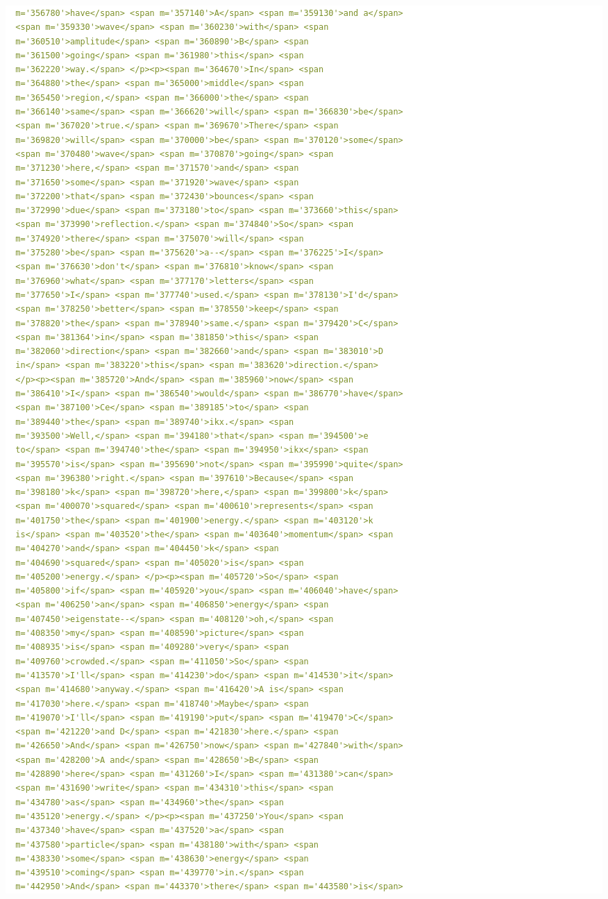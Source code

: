 ```yaml
  m='356780'>have</span> <span m='357140'>A</span> <span m='359130'>and a</span>
  <span m='359330'>wave</span> <span m='360230'>with</span> <span
  m='360510'>amplitude</span> <span m='360890'>B</span> <span
  m='361500'>going</span> <span m='361980'>this</span> <span
  m='362220'>way.</span> </p><p><span m='364670'>In</span> <span
  m='364880'>the</span> <span m='365000'>middle</span> <span
  m='365450'>region,</span> <span m='366000'>the</span> <span
  m='366140'>same</span> <span m='366620'>will</span> <span m='366830'>be</span>
  <span m='367020'>true.</span> <span m='369670'>There</span> <span
  m='369820'>will</span> <span m='370000'>be</span> <span m='370120'>some</span>
  <span m='370480'>wave</span> <span m='370870'>going</span> <span
  m='371230'>here,</span> <span m='371570'>and</span> <span
  m='371650'>some</span> <span m='371920'>wave</span> <span
  m='372200'>that</span> <span m='372430'>bounces</span> <span
  m='372990'>due</span> <span m='373180'>to</span> <span m='373660'>this</span>
  <span m='373990'>reflection.</span> <span m='374840'>So</span> <span
  m='374920'>there</span> <span m='375070'>will</span> <span
  m='375280'>be</span> <span m='375620'>a--</span> <span m='376225'>I</span>
  <span m='376630'>don't</span> <span m='376810'>know</span> <span
  m='376960'>what</span> <span m='377170'>letters</span> <span
  m='377650'>I</span> <span m='377740'>used.</span> <span m='378130'>I'd</span>
  <span m='378250'>better</span> <span m='378550'>keep</span> <span
  m='378820'>the</span> <span m='378940'>same.</span> <span m='379420'>C</span>
  <span m='381364'>in</span> <span m='381850'>this</span> <span
  m='382060'>direction</span> <span m='382660'>and</span> <span m='383010'>D
  in</span> <span m='383220'>this</span> <span m='383620'>direction.</span>
  </p><p><span m='385720'>And</span> <span m='385960'>now</span> <span
  m='386410'>I</span> <span m='386540'>would</span> <span m='386770'>have</span>
  <span m='387100'>Ce</span> <span m='389185'>to</span> <span
  m='389440'>the</span> <span m='389740'>ikx.</span> <span
  m='393500'>Well,</span> <span m='394180'>that</span> <span m='394500'>e
  to</span> <span m='394740'>the</span> <span m='394950'>ikx</span> <span
  m='395570'>is</span> <span m='395690'>not</span> <span m='395990'>quite</span>
  <span m='396380'>right.</span> <span m='397610'>Because</span> <span
  m='398180'>k</span> <span m='398720'>here,</span> <span m='399800'>k</span>
  <span m='400070'>squared</span> <span m='400610'>represents</span> <span
  m='401750'>the</span> <span m='401900'>energy.</span> <span m='403120'>k
  is</span> <span m='403520'>the</span> <span m='403640'>momentum</span> <span
  m='404270'>and</span> <span m='404450'>k</span> <span
  m='404690'>squared</span> <span m='405020'>is</span> <span
  m='405200'>energy.</span> </p><p><span m='405720'>So</span> <span
  m='405800'>if</span> <span m='405920'>you</span> <span m='406040'>have</span>
  <span m='406250'>an</span> <span m='406850'>energy</span> <span
  m='407450'>eigenstate--</span> <span m='408120'>oh,</span> <span
  m='408350'>my</span> <span m='408590'>picture</span> <span
  m='408935'>is</span> <span m='409280'>very</span> <span
  m='409760'>crowded.</span> <span m='411050'>So</span> <span
  m='413570'>I'll</span> <span m='414230'>do</span> <span m='414530'>it</span>
  <span m='414680'>anyway.</span> <span m='416420'>A is</span> <span
  m='417030'>here.</span> <span m='418740'>Maybe</span> <span
  m='419070'>I'll</span> <span m='419190'>put</span> <span m='419470'>C</span>
  <span m='421220'>and D</span> <span m='421830'>here.</span> <span
  m='426650'>And</span> <span m='426750'>now</span> <span m='427840'>with</span>
  <span m='428200'>A and</span> <span m='428650'>B</span> <span
  m='428890'>here</span> <span m='431260'>I</span> <span m='431380'>can</span>
  <span m='431690'>write</span> <span m='434310'>this</span> <span
  m='434780'>as</span> <span m='434960'>the</span> <span
  m='435120'>energy.</span> </p><p><span m='437250'>You</span> <span
  m='437340'>have</span> <span m='437520'>a</span> <span
  m='437580'>particle</span> <span m='438180'>with</span> <span
  m='438330'>some</span> <span m='438630'>energy</span> <span
  m='439510'>coming</span> <span m='439770'>in.</span> <span
  m='442950'>And</span> <span m='443370'>there</span> <span m='443580'>is</span>
```